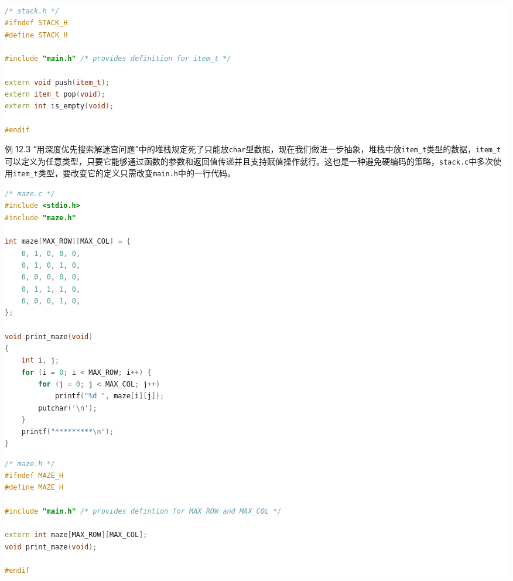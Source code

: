 ```cpp
/* stack.h */
#ifndef STACK_H
#define STACK_H

#include "main.h" /* provides definition for item_t */

extern void push(item_t);
extern item_t pop(void);
extern int is_empty(void);

#endif 
```

例 12.3 “用深度优先搜索解迷宫问题”中的堆栈规定死了只能放`char`型数据，现在我们做进一步抽象，堆栈中放`item_t`类型的数据，`item_t`可以定义为任意类型，只要它能够通过函数的参数和返回值传递并且支持赋值操作就行。这也是一种避免硬编码的策略，`stack.c`中多次使用`item_t`类型，要改变它的定义只需改变`main.h`中的一行代码。

```cpp
/* maze.c */
#include <stdio.h>
#include "maze.h"

int maze[MAX_ROW][MAX_COL] = {
    0, 1, 0, 0, 0,
    0, 1, 0, 1, 0,
    0, 0, 0, 0, 0,
    0, 1, 1, 1, 0,
    0, 0, 0, 1, 0,
};

void print_maze(void)
{
    int i, j;
    for (i = 0; i < MAX_ROW; i++) {
        for (j = 0; j < MAX_COL; j++)
            printf("%d ", maze[i][j]);
        putchar('\n');
    }
    printf("*********\n");
} 
```

```cpp
/* maze.h */
#ifndef MAZE_H
#define MAZE_H

#include "main.h" /* provides defintion for MAX_ROW and MAX_COL */

extern int maze[MAX_ROW][MAX_COL];
void print_maze(void);

#endif 
```
